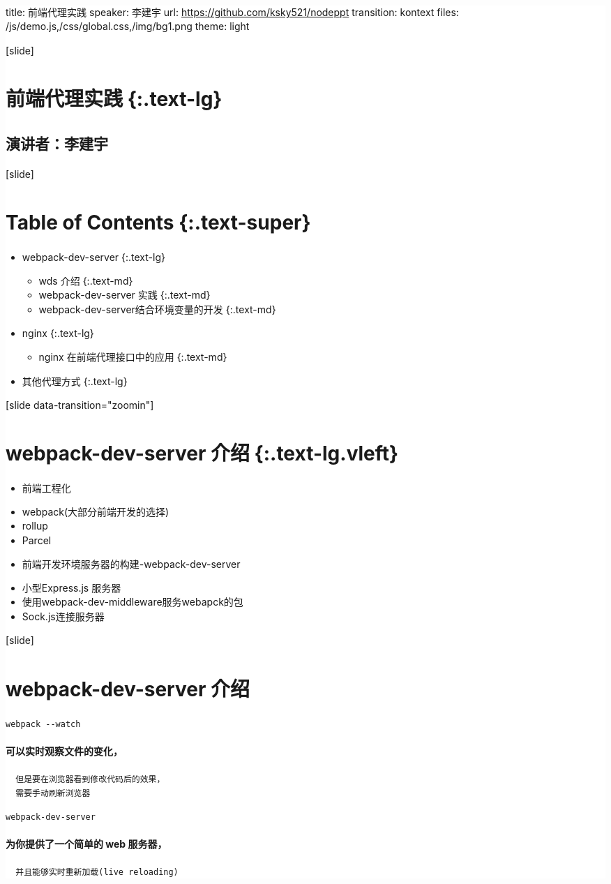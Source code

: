 title: 前端代理实践
speaker: 李建宇
url: https://github.com/ksky521/nodeppt
transition: kontext
files: /js/demo.js,/css/global.css,/img/bg1.png
theme: light

[slide]

# 前端代理实践 {:.text-lg}
## 演讲者：李建宇

[slide]
# Table of Contents  {:.text-super}

* webpack-dev-server  {:.text-lg}
   * wds 介绍 {:.text-md}
   * webpack-dev-server 实践 {:.text-md}
   * webpack-dev-server结合环境变量的开发 {:.text-md}
   
* nginx  {:.text-lg}
   * nginx 在前端代理接口中的应用  {:.text-md}

* 其他代理方式  {:.text-lg}

[slide data-transition="zoomin"]

# webpack-dev-server 介绍  {:.text-lg.vleft}

* 前端工程化
 - webpack(大部分前端开发的选择) 
 - rollup
 - Parcel 

* 前端开发环境服务器的构建-webpack-dev-server
 - 小型Express.js 服务器 
 - 使用webpack-dev-middleware服务webapck的包
 - Sock.js连接服务器

[slide]

# webpack-dev-server 介绍

`webpack --watch`
####  可以实时观察文件的变化，    
      但是要在浏览器看到修改代码后的效果，  
      需要手动刷新浏览器  

`webpack-dev-server`
####  为你提供了一个简单的 web 服务器，     
      并且能够实时重新加载(live reloading)  
